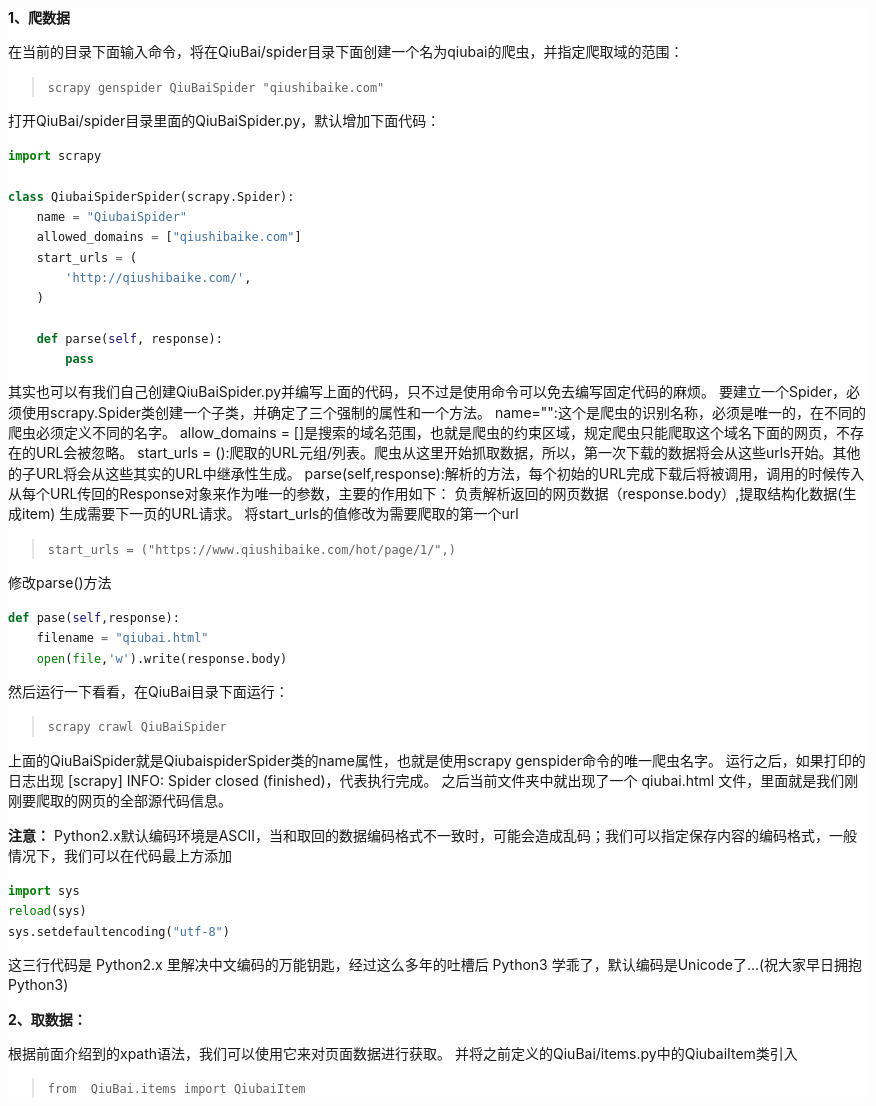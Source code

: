**1、爬数据**

在当前的目录下面输入命令，将在QiuBai/spider目录下面创建一个名为qiubai的爬虫，并指定爬取域的范围：
> `scrapy genspider QiuBaiSpider "qiushibaike.com"`

打开QiuBai/spider目录里面的QiuBaiSpider.py，默认增加下面代码：
```py
import scrapy

class QiubaiSpiderSpider(scrapy.Spider):
    name = "QiubaiSpider"
    allowed_domains = ["qiushibaike.com"]
    start_urls = (
        'http://qiushibaike.com/',
    )

    def parse(self, response):
        pass
```
其实也可以有我们自己创建QiuBaiSpider.py并编写上面的代码，只不过是使用命令可以免去编写固定代码的麻烦。
要建立一个Spider，必须使用scrapy.Spider类创建一个子类，并确定了三个强制的属性和一个方法。
name="":这个是爬虫的识别名称，必须是唯一的，在不同的爬虫必须定义不同的名字。
allow_domains = []是搜索的域名范围，也就是爬虫的约束区域，规定爬虫只能爬取这个域名下面的网页，不存在的URL会被忽略。
start_urls = ():爬取的URL元组/列表。爬虫从这里开始抓取数据，所以，第一次下载的数据将会从这些urls开始。其他的子URL将会从这些其实的URL中继承性生成。
parse(self,response):解析的方法，每个初始的URL完成下载后将被调用，调用的时候传入从每个URL传回的Response对象来作为唯一的参数，主要的作用如下：
负责解析返回的网页数据（response.body）,提取结构化数据(生成item)
生成需要下一页的URL请求。
将start_urls的值修改为需要爬取的第一个url
>`start_urls = ("https://www.qiushibaike.com/hot/page/1/",)`

修改parse()方法
```py
def pase(self,response):
    filename = "qiubai.html"
    open(file,'w').write(response.body)
```
然后运行一下看看，在QiuBai目录下面运行：
> `scrapy crawl QiuBaiSpider`

上面的QiuBaiSpider就是QiubaispiderSpider类的name属性，也就是使用scrapy genspider命令的唯一爬虫名字。
运行之后，如果打印的日志出现 [scrapy] INFO: Spider closed (finished)，代表执行完成。 之后当前文件夹中就出现了一个 qiubai.html 文件，里面就是我们刚刚要爬取的网页的全部源代码信息。

**注意：** Python2.x默认编码环境是ASCII，当和取回的数据编码格式不一致时，可能会造成乱码；我们可以指定保存内容的编码格式，一般情况下，我们可以在代码最上方添加
```py
import sys
reload(sys)
sys.setdefaultencoding("utf-8")
```
这三行代码是 Python2.x 里解决中文编码的万能钥匙，经过这么多年的吐槽后 Python3 学乖了，默认编码是Unicode了...(祝大家早日拥抱Python3)

**2、取数据：**

根据前面介绍到的xpath语法，我们可以使用它来对页面数据进行获取。
并将之前定义的QiuBai/items.py中的QiubaiItem类引入
>`from  QiuBai.items import QiubaiItem`
